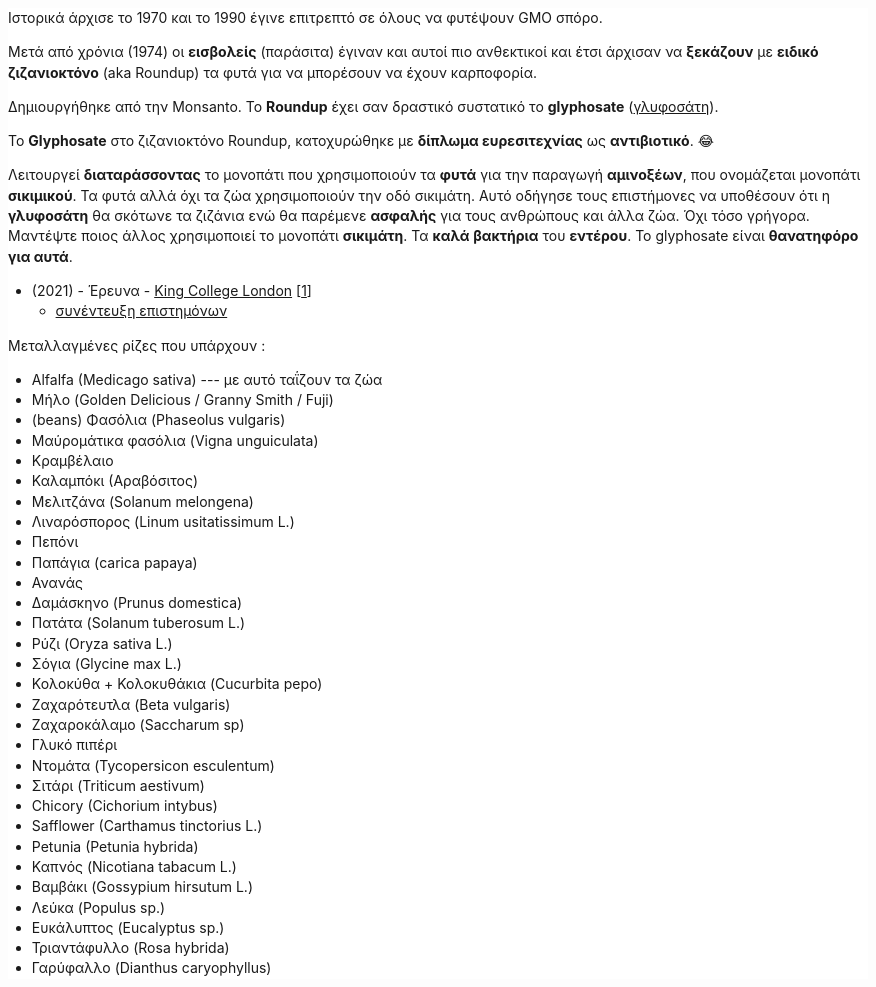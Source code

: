 Ιστορικά άρχισε το 1970 και το 1990 έγινε επιτρεπτό σε όλους να φυτέψουν GMO σπόρο.

Μετά από χρόνια (1974) οι **εισβολείς** (παράσιτα) έγιναν και αυτοί πιο ανθεκτικοί και έτσι άρχισαν να **ξεκάζουν** με **ειδικό ζιζανιοκτόνο** (aka Roundup) τα φυτά για να μπορέσουν να έχουν καρποφορία.

Δημιουργήθηκε από την Monsanto. Το **Roundup** έχει σαν δραστικό συστατικό το **glyphosate** ([γλυφοσάτη](https://echa.europa.eu/el/hot-topics/glyphosate)).  

Το **Glyphosate** στο ζιζανιοκτόνο Roundup, κατοχυρώθηκε με **δίπλωμα ευρεσιτεχνίας** ως **αντιβιοτικό**. 😂  

Λειτουργεί **διαταράσσοντας** το μονοπάτι που χρησιμοποιούν τα **φυτά** για την παραγωγή **αμινοξέων**, που ονομάζεται μονοπάτι **σικιμικού**. Τα φυτά αλλά όχι τα ζώα χρησιμοποιούν την οδό σικιμάτη. Αυτό οδήγησε τους επιστήμονες να υποθέσουν ότι η **γλυφοσάτη** θα σκότωνε τα ζιζάνια ενώ θα παρέμενε **ασφαλής** για τους ανθρώπους και άλλα ζώα. Όχι τόσο γρήγορα. Μαντέψτε ποιος άλλος χρησιμοποιεί το μονοπάτι **σικιμάτη**. Τα **καλά** **βακτήρια** του **εντέρου**. Το glyphosate είναι **θανατηφόρο για αυτά**.  
* (2021) - Έρευνα - [King College London](https://usrtk.org/pesticides/glyphosate-alterations-in-gut-microbiome/) [[1](https://doi.org/10.1289/EHP6990)]
  * [συνέντευξη επιστημόνων](https://www.youtube.com/watch?v=p6bHyzlZIlE)  

Μεταλλαγμένες ρίζες που υπάρχουν :

- Alfalfa (Medicago sativa) --- με αυτό ταΐζουν τα ζώα
- Μήλο (Golden Delicious / Granny Smith / Fuji)
- (beans) Φασόλια (Phaseolus vulgaris)
- Μαύρομάτικα φασόλια (Vigna unguiculata)
- Κραμβέλαιο
- Καλαμπόκι (Αραβόσιτος)
- Μελιτζάνα (Solanum melongena)
- Λιναρόσπορος (Linum usitatissimum L.)
- Πεπόνι
- Παπάγια (carica papaya)
- Ανανάς
- Δαμάσκηνο (Prunus domestica)
- Πατάτα (Solanum tuberosum L.)
- Ρύζι (Oryza sativa L.)
- Σόγια (Glycine max L.)
- Κολοκύθα + Κολοκυθάκια (Cucurbita pepo)
- Ζαχαρότευτλα (Beta vulgaris)
- Ζαχαροκάλαμο (Saccharum sp)
- Γλυκό πιπέρι
- Ντομάτα (Tycopersicon esculentum)
- Σιτάρι (Triticum aestivum)
- Chicory (Cichorium intybus)
- Safflower (Carthamus tinctorius L.)
- Petunia (Petunia hybrida)
- Καπνός (Nicotiana tabacum L.)
- Βαμβάκι (Gossypium hirsutum L.)
- Λεύκα (Populus sp.)
- Ευκάλυπτος (Eucalyptus sp.)
- Τριαντάφυλλο (Rosa hybrida)
- Γαρύφαλλο (Dianthus caryophyllus)  
